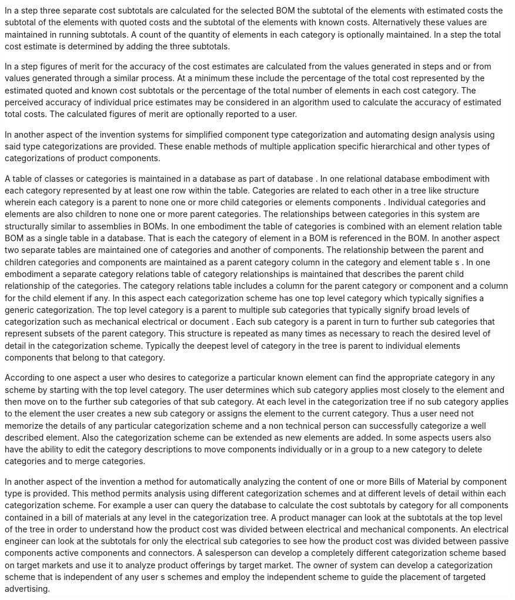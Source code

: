 In a step three separate cost subtotals are calculated for the selected BOM the subtotal of the elements with estimated costs the subtotal of the elements with quoted costs and the subtotal of the elements with known costs. Alternatively these values are maintained in running subtotals. A count of the quantity of elements in each category is optionally maintained. In a step the total cost estimate is determined by adding the three subtotals.

In a step figures of merit for the accuracy of the cost estimates are calculated from the values generated in steps and or from values generated through a similar process. At a minimum these include the percentage of the total cost represented by the estimated quoted and known cost subtotals or the percentage of the total number of elements in each cost category. The perceived accuracy of individual price estimates may be considered in an algorithm used to calculate the accuracy of estimated total costs. The calculated figures of merit are optionally reported to a user.

In another aspect of the invention systems for simplified component type categorization and automating design analysis using said type categorizations are provided. These enable methods of multiple application specific hierarchical and other types of categorizations of product components.

A table of classes or categories is maintained in a database as part of database . In one relational database embodiment with each category represented by at least one row within the table. Categories are related to each other in a tree like structure wherein each category is a parent to none one or more child categories or elements components . Individual categories and elements are also children to none one or more parent categories. The relationships between categories in this system are structurally similar to assemblies in BOMs. In one embodiment the table of categories is combined with an element relation table BOM as a single table in a database. That is each the category of element in a BOM is referenced in the BOM. In another aspect two separate tables are maintained one of categories and another of components. The relationship between the parent and children categories and components are maintained as a parent category column in the category and element table s . In one embodiment a separate category relations table of category relationships is maintained that describes the parent child relationship of the categories. The category relations table includes a column for the parent category or component and a column for the child element if any. In this aspect each categorization scheme has one top level category which typically signifies a generic categorization. The top level category is a parent to multiple sub categories that typically signify broad levels of categorization such as mechanical electrical or document . Each sub category is a parent in turn to further sub categories that represent subsets of the parent category. This structure is repeated as many times as necessary to reach the desired level of detail in the categorization scheme. Typically the deepest level of category in the tree is parent to individual elements components that belong to that category.

According to one aspect a user who desires to categorize a particular known element can find the appropriate category in any scheme by starting with the top level category. The user determines which sub category applies most closely to the element and then move on to the further sub categories of that sub category. At each level in the categorization tree if no sub category applies to the element the user creates a new sub category or assigns the element to the current category. Thus a user need not memorize the details of any particular categorization scheme and a non technical person can successfully categorize a well described element. Also the categorization scheme can be extended as new elements are added. In some aspects users also have the ability to edit the category descriptions to move components individually or in a group to a new category to delete categories and to merge categories.

In another aspect of the invention a method for automatically analyzing the content of one or more Bills of Material by component type is provided. This method permits analysis using different categorization schemes and at different levels of detail within each categorization scheme. For example a user can query the database to calculate the cost subtotals by category for all components contained in a bill of materials at any level in the categorization tree. A product manager can look at the subtotals at the top level of the tree in order to understand how the product cost was divided between electrical and mechanical components. An electrical engineer can look at the subtotals for only the electrical sub categories to see how the product cost was divided between passive components active components and connectors. A salesperson can develop a completely different categorization scheme based on target markets and use it to analyze product offerings by target market. The owner of system can develop a categorization scheme that is independent of any user s schemes and employ the independent scheme to guide the placement of targeted advertising.
